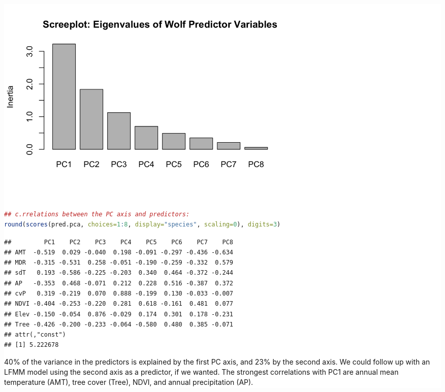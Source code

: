 <img src="11-Week11_files/figure-html/unnamed-chunk-3-1.png" width="576" />

```r
## c.rrelations between the PC axis and predictors:
round(scores(pred.pca, choices=1:8, display="species", scaling=0), digits=3)
```

```
##         PC1    PC2    PC3    PC4    PC5    PC6    PC7    PC8
## AMT  -0.519  0.029 -0.040  0.198 -0.091 -0.297 -0.436 -0.634
## MDR  -0.315 -0.531  0.258 -0.051 -0.190 -0.259 -0.332  0.579
## sdT   0.193 -0.586 -0.225 -0.203  0.340  0.464 -0.372 -0.244
## AP   -0.353  0.468 -0.071  0.212  0.228  0.516 -0.387  0.372
## cvP   0.319 -0.219  0.070  0.888 -0.199  0.130 -0.033 -0.007
## NDVI -0.404 -0.253 -0.220  0.281  0.618 -0.161  0.481  0.077
## Elev -0.150 -0.054  0.876 -0.029  0.174  0.301  0.178 -0.231
## Tree -0.426 -0.200 -0.233 -0.064 -0.580  0.480  0.385 -0.071
## attr(,"const")
## [1] 5.222678
```

40% of the variance in the predictors is explained by the first PC axis, and 23% by the second axis. We could follow up with an LFMM model using the second axis as a predictor, if we wanted. The strongest correlations with PC1 are annual mean temperature (AMT), tree cover (Tree), NDVI, and annual precipitation (AP).
